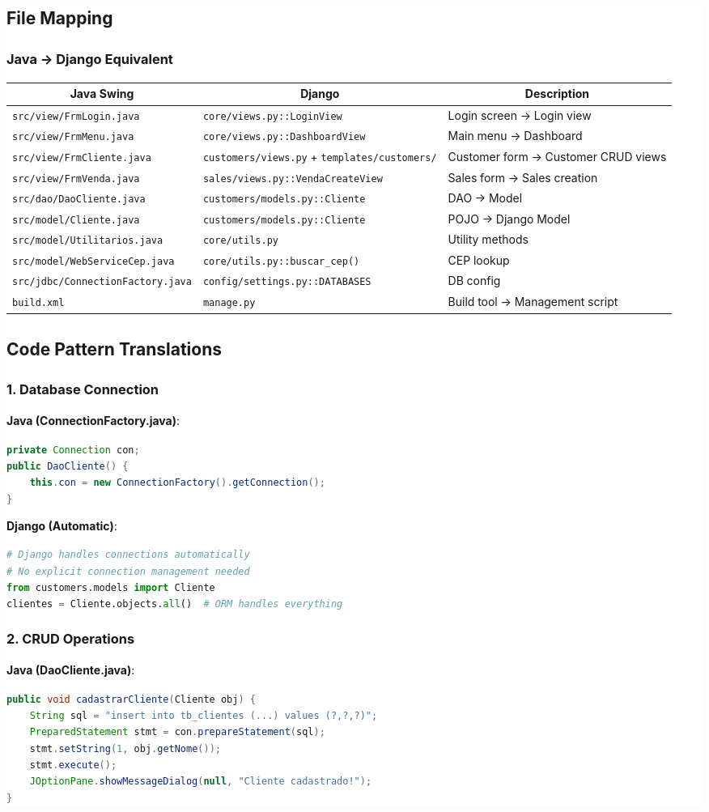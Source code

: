 ## File Mapping

### Java → Django Equivalent

| Java Swing | Django | Description |
|------------|--------|-------------|
| `src/view/FrmLogin.java` | `core/views.py::LoginView` | Login screen → Login view |
| `src/view/FrmMenu.java` | `core/views.py::DashboardView` | Main menu → Dashboard |
| `src/view/FrmCliente.java` | `customers/views.py` + `templates/customers/` | Customer form → Customer CRUD views |
| `src/view/FrmVenda.java` | `sales/views.py::VendaCreateView` | Sales form → Sales creation |
| `src/dao/DaoCliente.java` | `customers/models.py::Cliente` | DAO → Model |
| `src/model/Cliente.java` | `customers/models.py::Cliente` | POJO → Django Model |
| `src/model/Utilitarios.java` | `core/utils.py` | Utility methods |
| `src/model/WebServiceCep.java` | `core/utils.py::buscar_cep()` | CEP lookup |
| `src/jdbc/ConnectionFactory.java` | `config/settings.py::DATABASES` | DB config |
| `build.xml` | `manage.py` | Build tool → Management script |

## Code Pattern Translations

### 1. Database Connection

**Java (ConnectionFactory.java)**:
```java
private Connection con;
public DaoCliente() {
    this.con = new ConnectionFactory().getConnection();
}
```

**Django (Automatic)**:
```python
# Django handles connections automatically
# No explicit connection management needed
from customers.models import Cliente
clientes = Cliente.objects.all()  # ORM handles everything
```

### 2. CRUD Operations

**Java (DaoCliente.java)**:
```java
public void cadastrarCliente(Cliente obj) {
    String sql = "insert into tb_clientes (...) values (?,?,?)";
    PreparedStatement stmt = con.prepareStatement(sql);
    stmt.setString(1, obj.getNome());
    stmt.execute();
    JOptionPane.showMessageDialog(null, "Cliente cadastrado!");
}
```
